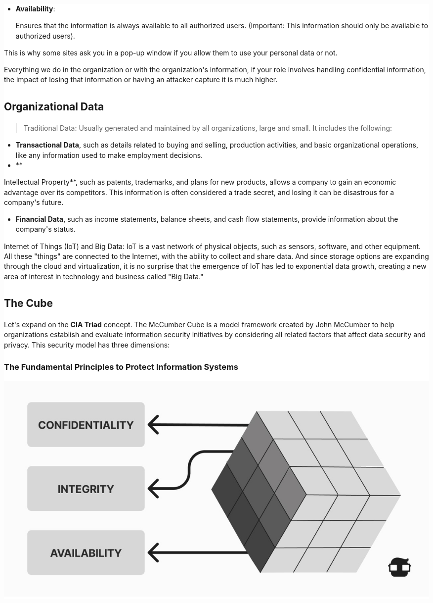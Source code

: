- **Availability**:

  Ensures that the information is always available to all authorized users. (Important: This information should only be available to authorized users).

This is why some sites ask you in a pop-up window if you allow them to use your personal data or not.

Everything we do in the organization or with the organization's information, if your role involves handling confidential information, the impact of losing that information or having an attacker capture it is much higher.

## Organizational Data

> Traditional Data: Usually generated and maintained by all organizations, large and small. It includes the following:

- **Transactional Data**, such as details related to buying and selling, production activities, and basic organizational operations, like any information used to make employment decisions.
- **

Intellectual Property**, such as patents, trademarks, and plans for new products, allows a company to gain an economic advantage over its competitors. This information is often considered a trade secret, and losing it can be disastrous for a company's future.
- **Financial Data**, such as income statements, balance sheets, and cash flow statements, provide information about the company's status.

Internet of Things (IoT) and Big Data: IoT is a vast network of physical objects, such as sensors, software, and other equipment. All these "things" are connected to the Internet, with the ability to collect and share data. And since storage options are expanding through the cloud and virtualization, it is no surprise that the emergence of IoT has led to exponential data growth, creating a new area of interest in technology and business called "Big Data."

## The Cube

Let's expand on the **CIA Triad** concept. The McCumber Cube is a model framework created by John McCumber to help organizations establish and evaluate information security initiatives by considering all related factors that affect data security and privacy. This security model has three dimensions:

### The Fundamental Principles to Protect Information Systems

![Data security - The Cube](https://raw.githubusercontent.com/4GeeksAcademy/cybersecurity-syllabus/main/assets/04-seguridad-redes/data-security/data-security2.us.png)